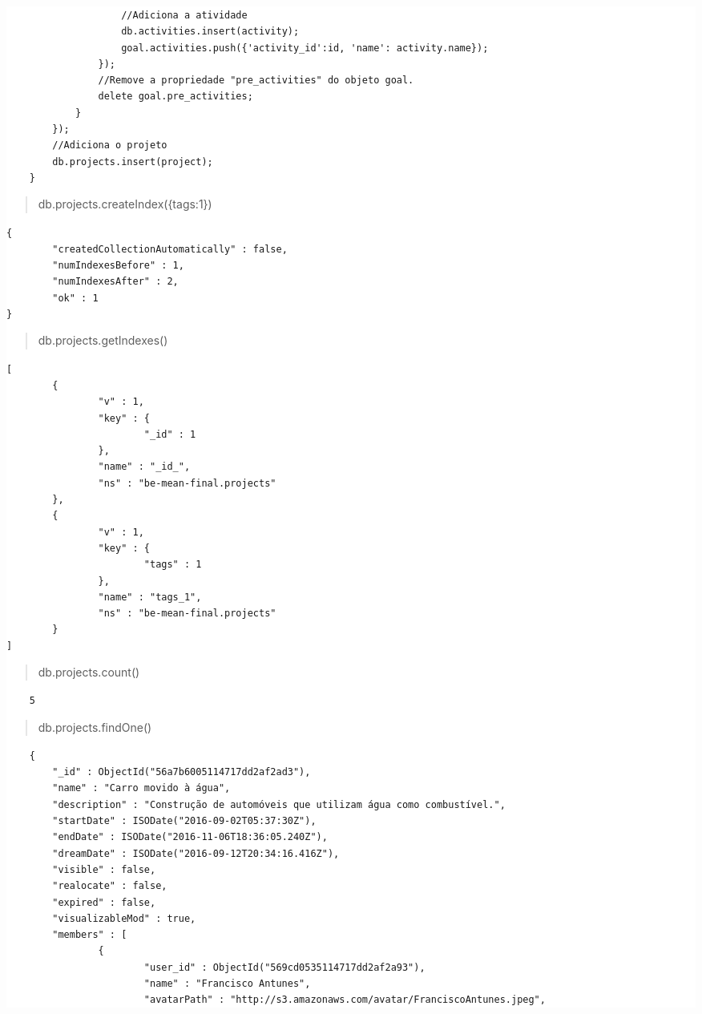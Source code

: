 ```
					//Adiciona a atividade
					db.activities.insert(activity);
					goal.activities.push({'activity_id':id, 'name': activity.name});
				});
				//Remove a propriedade "pre_activities" do objeto goal.
				delete goal.pre_activities;
			}
		});
		//Adiciona o projeto
		db.projects.insert(project);	
	}
```	
> db.projects.createIndex({tags:1})
```
{
        "createdCollectionAutomatically" : false,
        "numIndexesBefore" : 1,
        "numIndexesAfter" : 2,
        "ok" : 1
}
```
> db.projects.getIndexes()
```
[
        {
                "v" : 1,
                "key" : {
                        "_id" : 1
                },
                "name" : "_id_",
                "ns" : "be-mean-final.projects"
        },
        {
                "v" : 1,
                "key" : {
                        "tags" : 1
                },
                "name" : "tags_1",
                "ns" : "be-mean-final.projects"
        }
]
```
> db.projects.count()
```
	5
```
> db.projects.findOne()
```
	{
        "_id" : ObjectId("56a7b6005114717dd2af2ad3"),
        "name" : "Carro movido à água",
        "description" : "Construção de automóveis que utilizam água como combustível.",
        "startDate" : ISODate("2016-09-02T05:37:30Z"),
        "endDate" : ISODate("2016-11-06T18:36:05.240Z"),
        "dreamDate" : ISODate("2016-09-12T20:34:16.416Z"),
        "visible" : false,
        "realocate" : false,
        "expired" : false,
        "visualizableMod" : true,
        "members" : [
                {
                        "user_id" : ObjectId("569cd0535114717dd2af2a93"),
						"name" : "Francisco Antunes",
						"avatarPath" : "http://s3.amazonaws.com/avatar/FranciscoAntunes.jpeg",
```